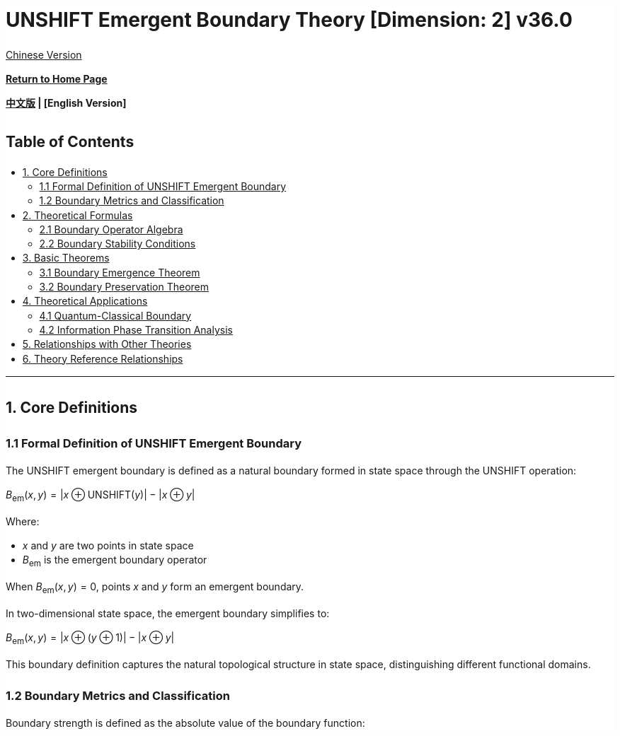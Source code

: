 # UNSHIFT Emergent Boundary Theory [Dimension: 2] v36.0

[Chinese Version](formal_theory_unshift_emergent_boundary.md)

**[Return to Home Page](../README_en.md)**

**[中文版](formal_theory_unshift_emergent_boundary.md) | [English Version]**

## Table of Contents

- [1. Core Definitions](#1-core-definitions)
  - [1.1 Formal Definition of UNSHIFT Emergent Boundary](#11-formal-definition-of-unshift-emergent-boundary)
  - [1.2 Boundary Metrics and Classification](#12-boundary-metrics-and-classification)
- [2. Theoretical Formulas](#2-theoretical-formulas)
  - [2.1 Boundary Operator Algebra](#21-boundary-operator-algebra)
  - [2.2 Boundary Stability Conditions](#22-boundary-stability-conditions)
- [3. Basic Theorems](#3-basic-theorems)
  - [3.1 Boundary Emergence Theorem](#31-boundary-emergence-theorem)
  - [3.2 Boundary Preservation Theorem](#32-boundary-preservation-theorem)
- [4. Theoretical Applications](#4-theoretical-applications)
  - [4.1 Quantum-Classical Boundary](#41-quantum-classical-boundary)
  - [4.2 Information Phase Transition Analysis](#42-information-phase-transition-analysis)
- [5. Relationships with Other Theories](#5-relationships-with-other-theories)
- [6. Theory Reference Relationships](#6-theory-reference-relationships)

---

## 1. Core Definitions

### 1.1 Formal Definition of UNSHIFT Emergent Boundary

The UNSHIFT emergent boundary is defined as a natural boundary formed in state space through the UNSHIFT operation:

$`B_{\text{em}}(x, y) = |x \oplus \text{UNSHIFT}(y)| - |x \oplus y|`$

Where:
- $`x`$ and $`y`$ are two points in state space
- $`B_{\text{em}}`$ is the emergent boundary operator

When $`B_{\text{em}}(x, y) = 0`$, points $`x`$ and $`y`$ form an emergent boundary.

In two-dimensional state space, the emergent boundary simplifies to:

$`B_{\text{em}}(x, y) = |x \oplus (y \oplus 1)| - |x \oplus y|`$

This boundary definition captures the natural topological structure in state space, distinguishing different functional domains.

### 1.2 Boundary Metrics and Classification

Boundary strength is defined as the absolute value of the boundary function:
